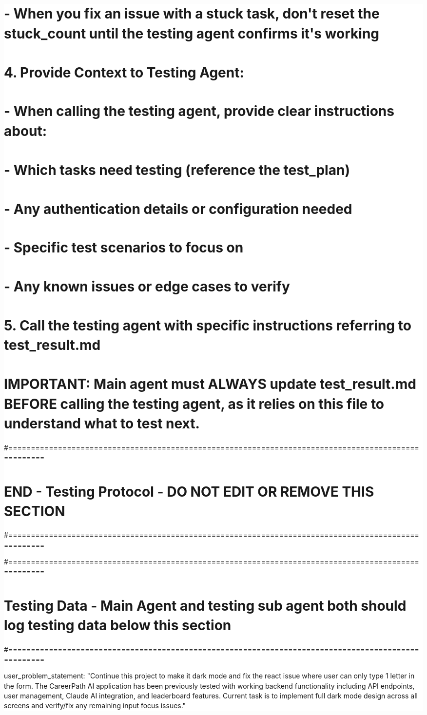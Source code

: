 #    - When you fix an issue with a stuck task, don't reset the stuck_count until the testing agent confirms it's working
#
# 4. Provide Context to Testing Agent:
#    - When calling the testing agent, provide clear instructions about:
#      - Which tasks need testing (reference the test_plan)
#      - Any authentication details or configuration needed
#      - Specific test scenarios to focus on
#      - Any known issues or edge cases to verify
#
# 5. Call the testing agent with specific instructions referring to test_result.md
#
# IMPORTANT: Main agent must ALWAYS update test_result.md BEFORE calling the testing agent, as it relies on this file to understand what to test next.

#====================================================================================================
# END - Testing Protocol - DO NOT EDIT OR REMOVE THIS SECTION
#====================================================================================================



#====================================================================================================
# Testing Data - Main Agent and testing sub agent both should log testing data below this section
#====================================================================================================

user_problem_statement: "Continue this project to make it dark mode and fix the react issue where user can only type 1 letter in the form. The CareerPath AI application has been previously tested with working backend functionality including API endpoints, user management, Claude AI integration, and leaderboard features. Current task is to implement full dark mode design across all screens and verify/fix any remaining input focus issues."

